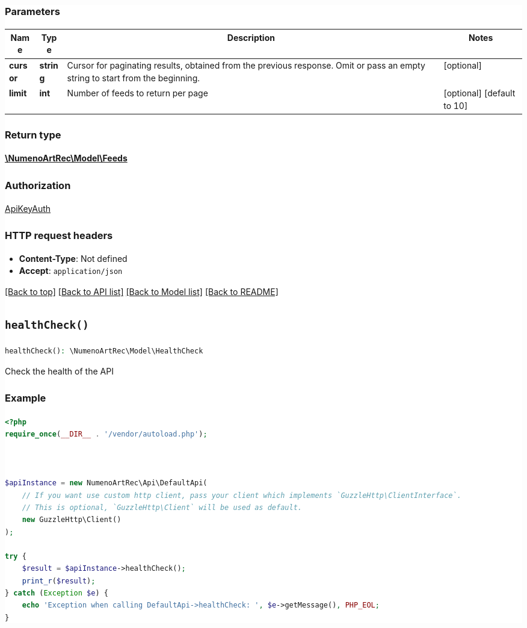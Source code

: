 ### Parameters

| Name       | Type       | Description                                                                                                                   | Notes                      |
| ---------- | ---------- | ----------------------------------------------------------------------------------------------------------------------------- | -------------------------- |
| **cursor** | **string** | Cursor for paginating results, obtained from the previous response. Omit or pass an empty string to start from the beginning. | [optional]                 |
| **limit**  | **int**    | Number of feeds to return per page                                                                                            | [optional] [default to 10] |

### Return type

[**\NumenoArtRec\Model\Feeds**](../Model/Feeds.md)

### Authorization

[ApiKeyAuth](../../README.md#ApiKeyAuth)

### HTTP request headers

- **Content-Type**: Not defined
- **Accept**: `application/json`

[[Back to top]](#) [[Back to API list]](../../README.md#endpoints)
[[Back to Model list]](../../README.md#models)
[[Back to README]](../../README.md)

## `healthCheck()`

```php
healthCheck(): \NumenoArtRec\Model\HealthCheck
```

Check the health of the API

### Example

```php
<?php
require_once(__DIR__ . '/vendor/autoload.php');



$apiInstance = new NumenoArtRec\Api\DefaultApi(
    // If you want use custom http client, pass your client which implements `GuzzleHttp\ClientInterface`.
    // This is optional, `GuzzleHttp\Client` will be used as default.
    new GuzzleHttp\Client()
);

try {
    $result = $apiInstance->healthCheck();
    print_r($result);
} catch (Exception $e) {
    echo 'Exception when calling DefaultApi->healthCheck: ', $e->getMessage(), PHP_EOL;
}
```
